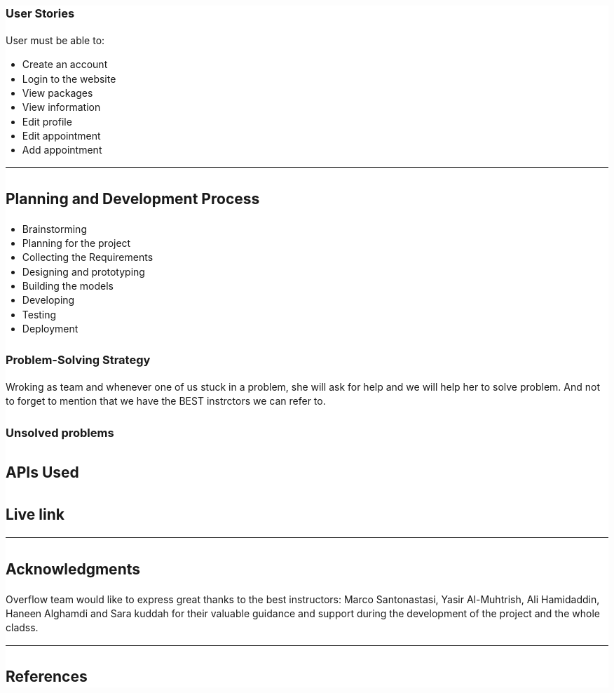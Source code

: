 
### User Stories

User must be able to:
- Create an account
- Login to the website
- View packages
- View information
- Edit profile
- Edit appointment
- Add appointment

---

## Planning and Development Process

- Brainstorming
- Planning for the project
- Collecting the Requirements
- Designing and prototyping 
- Building the models 
- Developing 
- Testing 
- Deployment

### Problem-Solving Strategy

Wroking as team and whenever one of us stuck in a problem, she will ask for help and we will help her to solve problem. And not to forget to mention that we have the BEST instrctors we can refer to. 

### Unsolved problems


## APIs Used


## Live link

---

## Acknowledgments

Overflow team would like to express great thanks to the best instructors: Marco Santonastasi, Yasir Al-Muhtrish, Ali Hamidaddin, Haneen Alghamdi and Sara kuddah for their valuable guidance and support during the development of the project and the whole cladss.

---

 ## References
